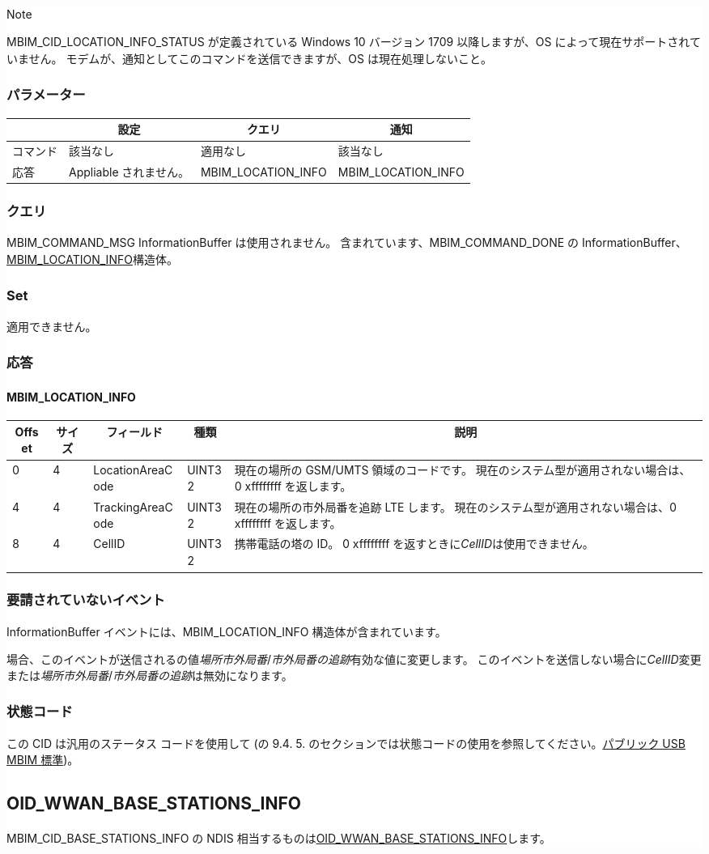 > [!NOTE]
> MBIM_CID_LOCATION_INFO_STATUS が定義されている Windows 10 バージョン 1709 以降しますが、OS によって現在サポートされていません。 モデムが、通知としてこのコマンドを送信できますが、OS は現在処理しないこと。

### <a name="parameters"></a>パラメーター

| | 設定 | クエリ | 通知 |
| --- | --- | --- | --- |
| コマンド | 該当なし | 適用なし | 該当なし |
| 応答 | Appliable されません。 | MBIM_LOCATION_INFO | MBIM_LOCATION_INFO |

### <a name="query"></a>クエリ

MBIM_COMMAND_MSG InformationBuffer は使用されません。 含まれています、MBIM_COMMAND_DONE の InformationBuffer、 [MBIM_LOCATION_INFO](#mbim_location_info)構造体。

### <a name="set"></a>Set

適用できません。

### <a name="response"></a>応答

#### <a name="mbim_location_info"></a>MBIM_LOCATION_INFO

| Offset | サイズ | フィールド | 種類 | 説明 |
| --- | --- | --- | --- | --- |
| 0 | 4 | LocationAreaCode | UINT32 | 現在の場所の GSM/UMTS 領域のコードです。 現在のシステム型が適用されない場合は、0 xffffffff を返します。 |
| 4 | 4 | TrackingAreaCode | UINT32 | 現在の場所の市外局番を追跡 LTE します。 現在のシステム型が適用されない場合は、0 xffffffff を返します。 |
| 8 | 4 | CellID | UINT32 | 携帯電話の塔の ID。 0 xffffffff を返すときに*CellID*は使用できません。 |

### <a name="unsolicited-events"></a>要請されていないイベント

InformationBuffer イベントには、MBIM_LOCATION_INFO 構造体が含まれています。

場合、このイベントが送信されるの値*場所市外局番*/*市外局番の追跡*有効な値に変更します。 このイベントを送信しない場合に*CellID*変更または*場所市外局番*/*市外局番の追跡*は無効になります。

### <a name="status-codes"></a>状態コード

この CID は汎用のステータス コードを使用して (の 9.4. 5. のセクションでは状態コードの使用を参照してください。[パブリック USB MBIM 標準](https://go.microsoft.com/fwlink/p/?linkid=842064))。

## <a name="oid_wwan_base_stations_info"></a>OID_WWAN_BASE_STATIONS_INFO

MBIM_CID_BASE_STATIONS_INFO の NDIS 相当するものは[OID_WWAN_BASE_STATIONS_INFO](oid-wwan-base-stations-info.md)します。


